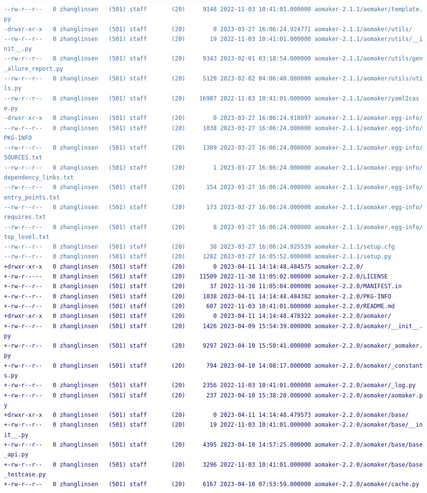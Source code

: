 ```diff
--rw-r--r--   0 zhanglinsen   (501) staff       (20)     9148 2022-11-03 10:41:01.000000 aomaker-2.1.1/aomaker/template.py
-drwxr-xr-x   0 zhanglinsen   (501) staff       (20)        0 2023-03-27 16:06:24.924771 aomaker-2.1.1/aomaker/utils/
--rw-r--r--   0 zhanglinsen   (501) staff       (20)       19 2022-11-03 10:41:01.000000 aomaker-2.1.1/aomaker/utils/__init__.py
--rw-r--r--   0 zhanglinsen   (501) staff       (20)     9343 2023-02-01 03:18:54.000000 aomaker-2.1.1/aomaker/utils/gen_allure_report.py
--rw-r--r--   0 zhanglinsen   (501) staff       (20)     5120 2023-02-02 04:06:40.000000 aomaker-2.1.1/aomaker/utils/utils.py
--rw-r--r--   0 zhanglinsen   (501) staff       (20)    16987 2022-11-03 10:41:01.000000 aomaker-2.1.1/aomaker/yaml2case.py
-drwxr-xr-x   0 zhanglinsen   (501) staff       (20)        0 2023-03-27 16:06:24.918097 aomaker-2.1.1/aomaker.egg-info/
--rw-r--r--   0 zhanglinsen   (501) staff       (20)     1038 2023-03-27 16:06:24.000000 aomaker-2.1.1/aomaker.egg-info/PKG-INFO
--rw-r--r--   0 zhanglinsen   (501) staff       (20)     1309 2023-03-27 16:06:24.000000 aomaker-2.1.1/aomaker.egg-info/SOURCES.txt
--rw-r--r--   0 zhanglinsen   (501) staff       (20)        1 2023-03-27 16:06:24.000000 aomaker-2.1.1/aomaker.egg-info/dependency_links.txt
--rw-r--r--   0 zhanglinsen   (501) staff       (20)      154 2023-03-27 16:06:24.000000 aomaker-2.1.1/aomaker.egg-info/entry_points.txt
--rw-r--r--   0 zhanglinsen   (501) staff       (20)      173 2023-03-27 16:06:24.000000 aomaker-2.1.1/aomaker.egg-info/requires.txt
--rw-r--r--   0 zhanglinsen   (501) staff       (20)        8 2023-03-27 16:06:24.000000 aomaker-2.1.1/aomaker.egg-info/top_level.txt
--rw-r--r--   0 zhanglinsen   (501) staff       (20)       38 2023-03-27 16:06:24.925539 aomaker-2.1.1/setup.cfg
--rw-r--r--   0 zhanglinsen   (501) staff       (20)     1282 2023-03-27 16:05:52.000000 aomaker-2.1.1/setup.py
+drwxr-xr-x   0 zhanglinsen   (501) staff       (20)        0 2023-04-11 14:14:48.484575 aomaker-2.2.0/
+-rw-r-----   0 zhanglinsen   (501) staff       (20)    11509 2022-11-30 11:05:02.000000 aomaker-2.2.0/LICENSE
+-rw-r--r--   0 zhanglinsen   (501) staff       (20)       37 2022-11-30 11:05:04.000000 aomaker-2.2.0/MANIFEST.in
+-rw-r--r--   0 zhanglinsen   (501) staff       (20)     1038 2023-04-11 14:14:48.484382 aomaker-2.2.0/PKG-INFO
+-rw-r--r--   0 zhanglinsen   (501) staff       (20)      607 2022-11-03 10:41:01.000000 aomaker-2.2.0/README.md
+drwxr-xr-x   0 zhanglinsen   (501) staff       (20)        0 2023-04-11 14:14:48.478322 aomaker-2.2.0/aomaker/
+-rw-r--r--   0 zhanglinsen   (501) staff       (20)     1426 2023-04-09 15:54:39.000000 aomaker-2.2.0/aomaker/__init__.py
+-rw-r--r--   0 zhanglinsen   (501) staff       (20)     9297 2023-04-10 15:50:41.000000 aomaker-2.2.0/aomaker/_aomaker.py
+-rw-r--r--   0 zhanglinsen   (501) staff       (20)      794 2023-04-10 14:08:17.000000 aomaker-2.2.0/aomaker/_constants.py
+-rw-r--r--   0 zhanglinsen   (501) staff       (20)     2356 2022-11-03 10:41:01.000000 aomaker-2.2.0/aomaker/_log.py
+-rw-r--r--   0 zhanglinsen   (501) staff       (20)      237 2023-04-10 15:38:20.000000 aomaker-2.2.0/aomaker/aomaker.py
+drwxr-xr-x   0 zhanglinsen   (501) staff       (20)        0 2023-04-11 14:14:48.479573 aomaker-2.2.0/aomaker/base/
+-rw-r--r--   0 zhanglinsen   (501) staff       (20)       19 2022-11-03 10:41:01.000000 aomaker-2.2.0/aomaker/base/__init__.py
+-rw-r--r--   0 zhanglinsen   (501) staff       (20)     4395 2023-04-10 14:57:25.000000 aomaker-2.2.0/aomaker/base/base_api.py
+-rw-r--r--   0 zhanglinsen   (501) staff       (20)     3296 2022-11-03 10:41:01.000000 aomaker-2.2.0/aomaker/base/base_testcase.py
+-rw-r--r--   0 zhanglinsen   (501) staff       (20)     6167 2023-04-10 07:53:59.000000 aomaker-2.2.0/aomaker/cache.py
```